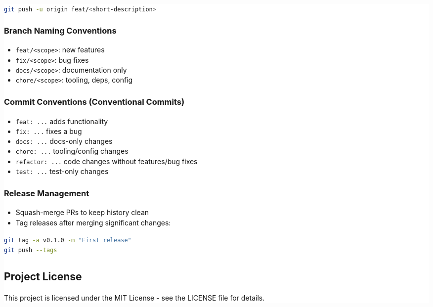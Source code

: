 ```bash
git push -u origin feat/<short-description>
```

### Branch Naming Conventions

- `feat/<scope>`: new features
- `fix/<scope>`: bug fixes
- `docs/<scope>`: documentation only
- `chore/<scope>`: tooling, deps, config

### Commit Conventions (Conventional Commits)

- `feat: ...` adds functionality
- `fix: ...` fixes a bug
- `docs: ...` docs-only changes
- `chore: ...` tooling/config changes
- `refactor: ...` code changes without features/bug fixes
- `test: ...` test-only changes

### Release Management

- Squash-merge PRs to keep history clean
- Tag releases after merging significant changes:

```bash
git tag -a v0.1.0 -m "First release"
git push --tags
```

## Project License

This project is licensed under the MIT License - see the LICENSE file for details.